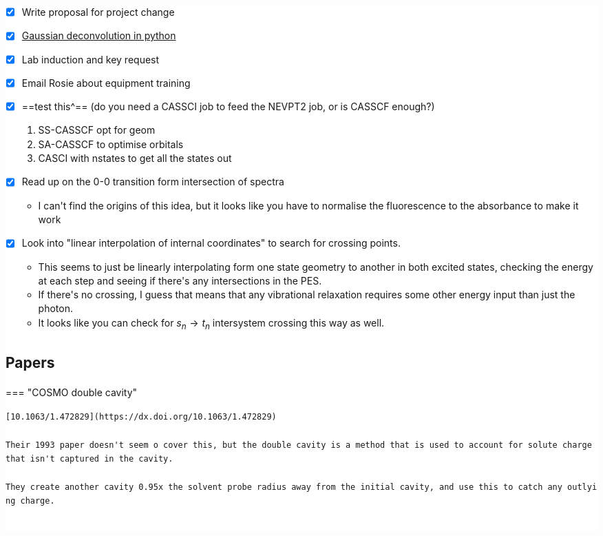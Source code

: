 * [x] Write proposal for project change

* [x] [Gaussian deconvolution in python](http://emilygraceripka.com/blog/16)

* [x] Lab induction and key request

* [x] Email Rosie about equipment training

* [x] ==test this^== (do you need a CASSCI job to feed the NEVPT2 job, or is CASSCF enough?)

  1. SS-CASSCF opt for geom
  2. SA-CASSCF to optimise orbitals
  3. CASCI with nstates to get all the states out

* [x] Read up on the 0-0 transition form intersection of spectra

  * I can't find the origins of this idea, but it looks like you have to normalise the fluorescence to the absorbance to make it work

* [x] Look into "linear interpolation of internal coordinates" to search for crossing points.

  * This seems to just be linearly interpolating form one state geometry to another in both excited states, checking the energy at each step and seeing if there's any intersections in the PES.
  * If there's no crossing, I guess that means that any vibrational relaxation requires some other energy input than just the photon.
  * It looks like you can check for $s_n \to t_n$ intersystem crossing this way as well.

## Papers

=== "COSMO double cavity"
	

	[10.1063/1.472829](https://dx.doi.org/10.1063/1.472829)
	
	Their 1993 paper doesn't seem o cover this, but the double cavity is a method that is used to account for solute charge that isn't captured in the cavity.
	
	They create another cavity 0.95x the solvent probe radius away from the initial cavity, and use this to catch any outlying charge.


​	
